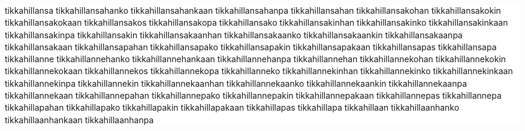 tikkahillansa
tikkahillansahanko
tikkahillansahankaan
tikkahillansahanpa
tikkahillansahan
tikkahillansakohan
tikkahillansakokin
tikkahillansakokaan
tikkahillansakos
tikkahillansakopa
tikkahillansako
tikkahillansakinhan
tikkahillansakinko
tikkahillansakinkaan
tikkahillansakinpa
tikkahillansakin
tikkahillansakaanhan
tikkahillansakaanko
tikkahillansakaankin
tikkahillansakaanpa
tikkahillansakaan
tikkahillansapahan
tikkahillansapako
tikkahillansapakin
tikkahillansapakaan
tikkahillansapas
tikkahillansapa
tikkahillanne
tikkahillannehanko
tikkahillannehankaan
tikkahillannehanpa
tikkahillannehan
tikkahillannekohan
tikkahillannekokin
tikkahillannekokaan
tikkahillannekos
tikkahillannekopa
tikkahillanneko
tikkahillannekinhan
tikkahillannekinko
tikkahillannekinkaan
tikkahillannekinpa
tikkahillannekin
tikkahillannekaanhan
tikkahillannekaanko
tikkahillannekaankin
tikkahillannekaanpa
tikkahillannekaan
tikkahillannepahan
tikkahillannepako
tikkahillannepakin
tikkahillannepakaan
tikkahillannepas
tikkahillannepa
tikkahillapahan
tikkahillapako
tikkahillapakin
tikkahillapakaan
tikkahillapas
tikkahillapa
tikkahillaan
tikkahillaanhanko
tikkahillaanhankaan
tikkahillaanhanpa